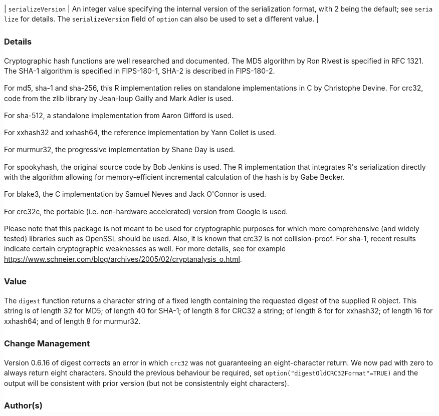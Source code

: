 | `serializeVersion` | An integer value specifying the internal version of the serialization format, with 2 being the default; see `serialize` for details. The `serializeVersion` field of `option` can also be used to set a different value.                                                                                                                                                     |

### Details

Cryptographic hash functions are well researched and documented. The MD5
algorithm by Ron Rivest is specified in RFC 1321. The SHA-1 algorithm is
specified in FIPS-180-1, SHA-2 is described in FIPS-180-2.

For md5, sha-1 and sha-256, this R implementation relies on standalone
implementations in C by Christophe Devine. For crc32, code from the zlib
library by Jean-loup Gailly and Mark Adler is used.

For sha-512, a standalone implementation from Aaron Gifford is used.

For xxhash32 and xxhash64, the reference implementation by Yann Collet
is used.

For murmur32, the progressive implementation by Shane Day is used.

For spookyhash, the original source code by Bob Jenkins is used. The R
implementation that integrates R's serialization directly with the
algorithm allowing for memory-efficient incremental calculation of the
hash is by Gabe Becker.

For blake3, the C implementation by Samuel Neves and Jack O'Connor is
used.

For crc32c, the portable (i.e. non-hardware accelerated) version from
Google is used.

Please note that this package is not meant to be used for cryptographic
purposes for which more comprehensive (and widely tested) libraries such
as OpenSSL should be used. Also, it is known that crc32 is not
collision-proof. For sha-1, recent results indicate certain
cryptographic weaknesses as well. For more details, see for example
<https://www.schneier.com/blog/archives/2005/02/cryptanalysis_o.html>.

### Value

The `digest` function returns a character string of a fixed length
containing the requested digest of the supplied R object. This string is
of length 32 for MD5; of length 40 for SHA-1; of length 8 for CRC32 a
string; of length 8 for for xxhash32; of length 16 for xxhash64; and of
length 8 for murmur32.

### Change Management

Version 0.6.16 of digest corrects an error in which `crc32` was not
guaranteeing an eight-character return. We now pad with zero to always
return eight characters. Should the previous behaviour be required, set
`option("digestOldCRC32Format"=TRUE)` and the output will be consistent
with prior version (but not be consistentnly eight characters).

### Author(s)
